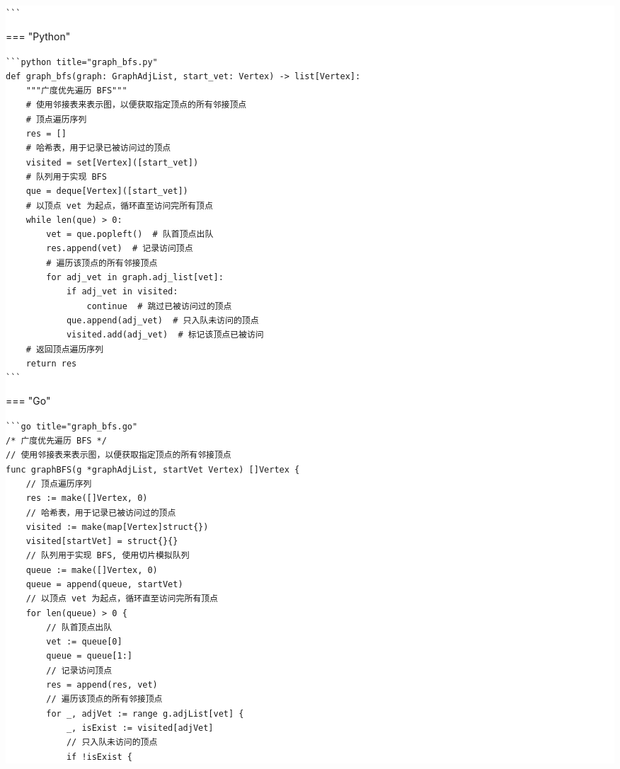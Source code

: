     ```

=== "Python"

    ```python title="graph_bfs.py"
    def graph_bfs(graph: GraphAdjList, start_vet: Vertex) -> list[Vertex]:
        """广度优先遍历 BFS"""
        # 使用邻接表来表示图，以便获取指定顶点的所有邻接顶点
        # 顶点遍历序列
        res = []
        # 哈希表，用于记录已被访问过的顶点
        visited = set[Vertex]([start_vet])
        # 队列用于实现 BFS
        que = deque[Vertex]([start_vet])
        # 以顶点 vet 为起点，循环直至访问完所有顶点
        while len(que) > 0:
            vet = que.popleft()  # 队首顶点出队
            res.append(vet)  # 记录访问顶点
            # 遍历该顶点的所有邻接顶点
            for adj_vet in graph.adj_list[vet]:
                if adj_vet in visited:
                    continue  # 跳过已被访问过的顶点
                que.append(adj_vet)  # 只入队未访问的顶点
                visited.add(adj_vet)  # 标记该顶点已被访问
        # 返回顶点遍历序列
        return res
    ```

=== "Go"

    ```go title="graph_bfs.go"
    /* 广度优先遍历 BFS */
    // 使用邻接表来表示图，以便获取指定顶点的所有邻接顶点
    func graphBFS(g *graphAdjList, startVet Vertex) []Vertex {
        // 顶点遍历序列
        res := make([]Vertex, 0)
        // 哈希表，用于记录已被访问过的顶点
        visited := make(map[Vertex]struct{})
        visited[startVet] = struct{}{}
        // 队列用于实现 BFS, 使用切片模拟队列
        queue := make([]Vertex, 0)
        queue = append(queue, startVet)
        // 以顶点 vet 为起点，循环直至访问完所有顶点
        for len(queue) > 0 {
            // 队首顶点出队
            vet := queue[0]
            queue = queue[1:]
            // 记录访问顶点
            res = append(res, vet)
            // 遍历该顶点的所有邻接顶点
            for _, adjVet := range g.adjList[vet] {
                _, isExist := visited[adjVet]
                // 只入队未访问的顶点
                if !isExist {